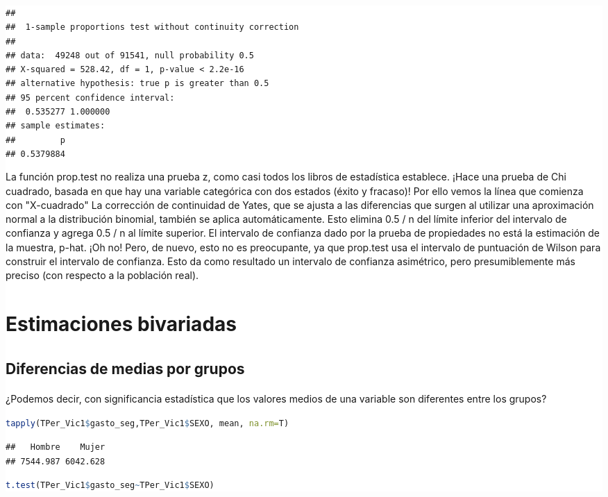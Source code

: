     ## 
    ##  1-sample proportions test without continuity correction
    ## 
    ## data:  49248 out of 91541, null probability 0.5
    ## X-squared = 528.42, df = 1, p-value < 2.2e-16
    ## alternative hypothesis: true p is greater than 0.5
    ## 95 percent confidence interval:
    ##  0.535277 1.000000
    ## sample estimates:
    ##         p 
    ## 0.5379884

La función prop.test no realiza una prueba z, como casi todos los libros de estadística establece. ¡Hace una prueba de Chi cuadrado, basada en que hay una variable categórica con dos estados (éxito y fracaso)! Por ello vemos la línea que comienza con "X-cuadrado" La corrección de continuidad de Yates, que se ajusta a las diferencias que surgen al utilizar una aproximación normal a la distribución binomial, también se aplica automáticamente. Esto elimina 0.5 / n del límite inferior del intervalo de confianza y agrega 0.5 / n al límite superior. El intervalo de confianza dado por la prueba de propiedades no está la estimación de la muestra, p-hat. ¡Oh no! Pero, de nuevo, esto no es preocupante, ya que prop.test usa el intervalo de puntuación de Wilson para construir el intervalo de confianza. Esto da como resultado un intervalo de confianza asimétrico, pero presumiblemente más preciso (con respecto a la población real).

Estimaciones bivariadas
=======================

Diferencias de medias por grupos
--------------------------------

¿Podemos decir, con significancia estadística que los valores medios de una variable son diferentes entre los grupos?

``` r
tapply(TPer_Vic1$gasto_seg,TPer_Vic1$SEXO, mean, na.rm=T)
```

    ##   Hombre    Mujer 
    ## 7544.987 6042.628

``` r
t.test(TPer_Vic1$gasto_seg~TPer_Vic1$SEXO)
```
